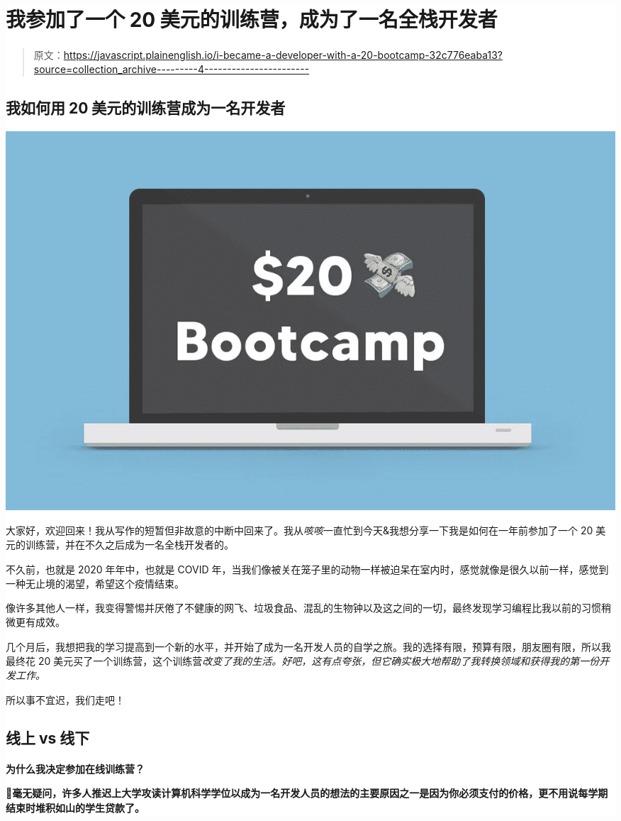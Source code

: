 # 我参加了一个 20 美元的训练营，成为了一名全栈开发者

> 原文：<https://javascript.plainenglish.io/i-became-a-developer-with-a-20-bootcamp-32c776eaba13?source=collection_archive---------4----------------------->

## 我如何用 20 美元的训练营成为一名开发者

![](img/f9bcb6e76fb284d7133a622a696ef948.png)

大家好，欢迎回来！我从写作的短暂但非故意的中断中回来了。我从*咳咳*一直忙到今天&我想分享一下我是如何在一年前参加了一个 20 美元的训练营，并在不久之后成为一名全栈开发者的。

不久前，也就是 2020 年年中，也就是 COVID 年，当我们像被关在笼子里的动物一样被迫呆在室内时，感觉就像是很久以前一样，感觉到一种无止境的渴望，希望这个疫情结束。

像许多其他人一样，我变得警惕并厌倦了不健康的网飞、垃圾食品、混乱的生物钟以及这之间的一切，最终发现学习编程比我以前的习惯稍微更有成效。

几个月后，我想把我的学习提高到一个新的水平，并开始了成为一名开发人员的自学之旅。我的选择有限，预算有限，朋友圈有限，所以我最终花 20 美元买了一个训练营，这个训练营*改变了我的生活。好吧，这有点夸张，但它确实极大地帮助了我转换领域和获得我的第一份开发工作。*

所以事不宜迟，我们走吧！

## 线上 vs 线下

**为什么我决定参加在线训练营？**

**🥇毫无疑问，许多人推迟上大学攻读计算机科学学位以成为一名开发人员的想法的主要原因之一是因为你必须支付的价格，更不用说每学期结束时堆积如山的学生贷款了。**
